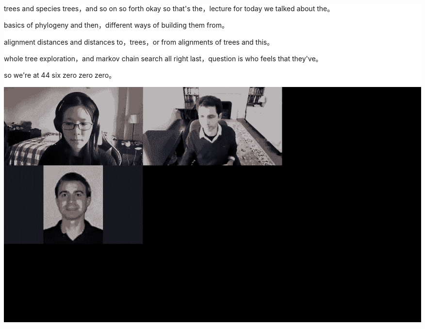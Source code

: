 trees and species trees，and so on so forth okay so that's the，lecture for today we talked about the。

basics of phylogeny and then，different ways of building them from。

alignment distances and distances to，trees，or from alignments of trees and this。

whole tree exploration，and markov chain search all right last，question is who feels that they've。

so we're at 44 six zero zero zero。

![](img/c1207a727dfcbbeea5dbba6f9c7fe44e_4.png)